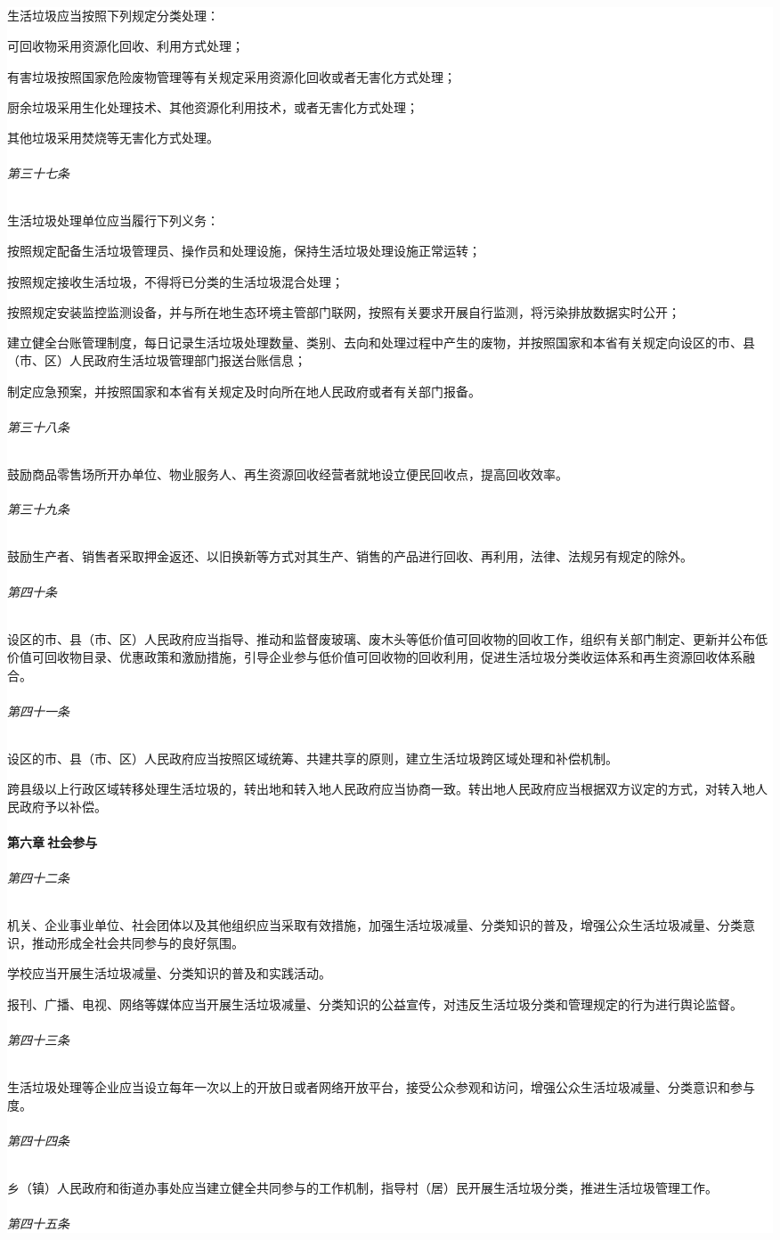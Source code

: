 生活垃圾应当按照下列规定分类处理：

可回收物采用资源化回收、利用方式处理；

有害垃圾按照国家危险废物管理等有关规定采用资源化回收或者无害化方式处理；

厨余垃圾采用生化处理技术、其他资源化利用技术，或者无害化方式处理；

其他垃圾采用焚烧等无害化方式处理。

###### 第三十七条

生活垃圾处理单位应当履行下列义务：

按照规定配备生活垃圾管理员、操作员和处理设施，保持生活垃圾处理设施正常运转；

按照规定接收生活垃圾，不得将已分类的生活垃圾混合处理；

按照规定安装监控监测设备，并与所在地生态环境主管部门联网，按照有关要求开展自行监测，将污染排放数据实时公开；

建立健全台账管理制度，每日记录生活垃圾处理数量、类别、去向和处理过程中产生的废物，并按照国家和本省有关规定向设区的市、县（市、区）人民政府生活垃圾管理部门报送台账信息；

制定应急预案，并按照国家和本省有关规定及时向所在地人民政府或者有关部门报备。

###### 第三十八条

鼓励商品零售场所开办单位、物业服务人、再生资源回收经营者就地设立便民回收点，提高回收效率。

###### 第三十九条

鼓励生产者、销售者采取押金返还、以旧换新等方式对其生产、销售的产品进行回收、再利用，法律、法规另有规定的除外。

###### 第四十条

设区的市、县（市、区）人民政府应当指导、推动和监督废玻璃、废木头等低价值可回收物的回收工作，组织有关部门制定、更新并公布低价值可回收物目录、优惠政策和激励措施，引导企业参与低价值可回收物的回收利用，促进生活垃圾分类收运体系和再生资源回收体系融合。

###### 第四十一条

设区的市、县（市、区）人民政府应当按照区域统筹、共建共享的原则，建立生活垃圾跨区域处理和补偿机制。

跨县级以上行政区域转移处理生活垃圾的，转出地和转入地人民政府应当协商一致。转出地人民政府应当根据双方议定的方式，对转入地人民政府予以补偿。

#### 第六章 社会参与

###### 第四十二条

机关、企业事业单位、社会团体以及其他组织应当采取有效措施，加强生活垃圾减量、分类知识的普及，增强公众生活垃圾减量、分类意识，推动形成全社会共同参与的良好氛围。

学校应当开展生活垃圾减量、分类知识的普及和实践活动。

报刊、广播、电视、网络等媒体应当开展生活垃圾减量、分类知识的公益宣传，对违反生活垃圾分类和管理规定的行为进行舆论监督。

###### 第四十三条

生活垃圾处理等企业应当设立每年一次以上的开放日或者网络开放平台，接受公众参观和访问，增强公众生活垃圾减量、分类意识和参与度。

###### 第四十四条

乡（镇）人民政府和街道办事处应当建立健全共同参与的工作机制，指导村（居）民开展生活垃圾分类，推进生活垃圾管理工作。

###### 第四十五条
